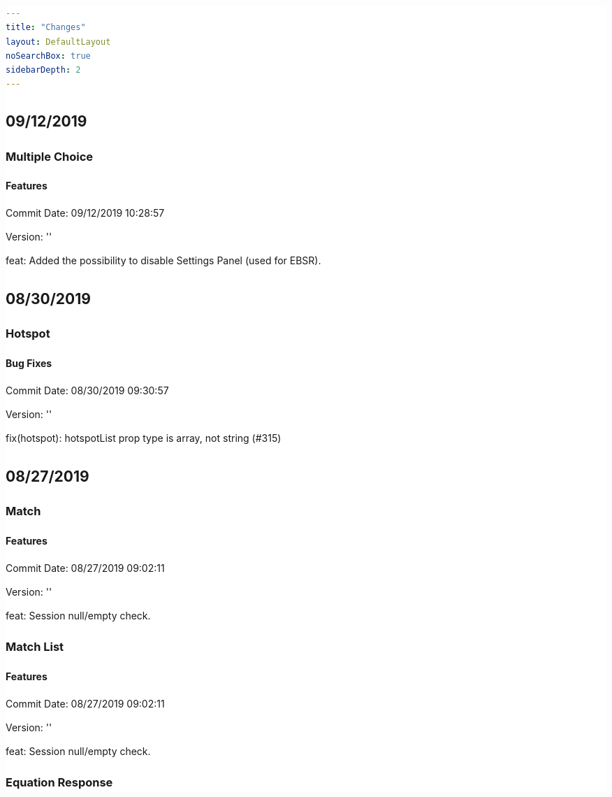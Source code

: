 ```yaml
---
title: "Changes"
layout: DefaultLayout
noSearchBox: true
sidebarDepth: 2
---
```

## 09/12/2019

### Multiple Choice

#### Features

Commit Date: 09/12/2019 10:28:57

Version: ''

feat: Added the possibility to disable Settings Panel (used for EBSR).
## 08/30/2019

### Hotspot

#### Bug Fixes

Commit Date: 08/30/2019 09:30:57

Version: ''

fix(hotspot): hotspotList prop type is array, not string (#315)
## 08/27/2019

### Match

#### Features

Commit Date: 08/27/2019 09:02:11

Version: ''

feat: Session null/empty check.

### Match List

#### Features

Commit Date: 08/27/2019 09:02:11

Version: ''

feat: Session null/empty check.

### Equation Response
